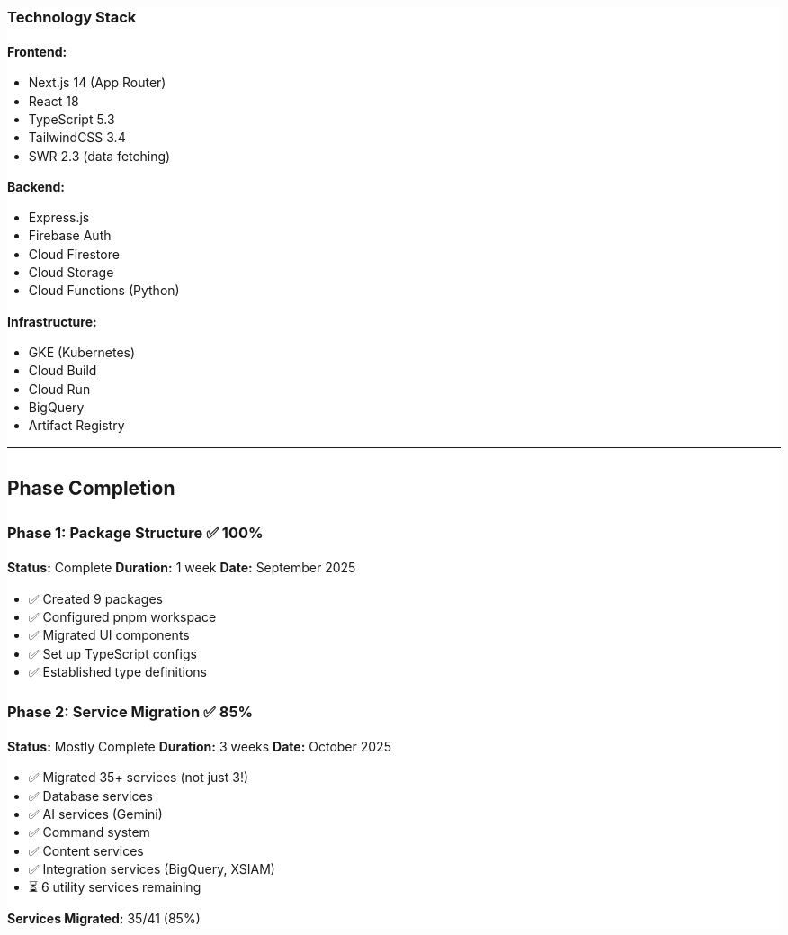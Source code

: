 ### Technology Stack

**Frontend:**
- Next.js 14 (App Router)
- React 18
- TypeScript 5.3
- TailwindCSS 3.4
- SWR 2.3 (data fetching)

**Backend:**
- Express.js
- Firebase Auth
- Cloud Firestore
- Cloud Storage
- Cloud Functions (Python)

**Infrastructure:**
- GKE (Kubernetes)
- Cloud Build
- Cloud Run
- BigQuery
- Artifact Registry

---

## Phase Completion

### Phase 1: Package Structure ✅ 100%
**Status:** Complete
**Duration:** 1 week
**Date:** September 2025

- ✅ Created 9 packages
- ✅ Configured pnpm workspace
- ✅ Migrated UI components
- ✅ Set up TypeScript configs
- ✅ Established type definitions

### Phase 2: Service Migration ✅ 85%
**Status:** Mostly Complete
**Duration:** 3 weeks
**Date:** October 2025

- ✅ Migrated 35+ services (not just 3!)
- ✅ Database services
- ✅ AI services (Gemini)
- ✅ Command system
- ✅ Content services
- ✅ Integration services (BigQuery, XSIAM)
- ⏳ 6 utility services remaining

**Services Migrated:** 35/41 (85%)
